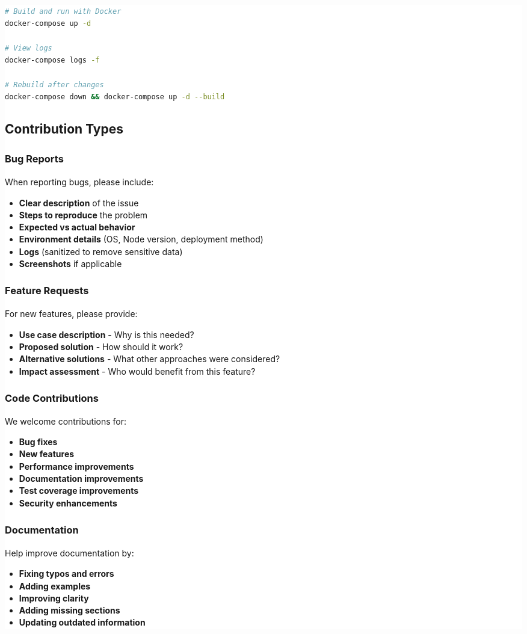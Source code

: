 ```bash
# Build and run with Docker
docker-compose up -d

# View logs
docker-compose logs -f

# Rebuild after changes
docker-compose down && docker-compose up -d --build
```

## Contribution Types

### Bug Reports

When reporting bugs, please include:

- **Clear description** of the issue
- **Steps to reproduce** the problem
- **Expected vs actual behavior**
- **Environment details** (OS, Node version, deployment method)
- **Logs** (sanitized to remove sensitive data)
- **Screenshots** if applicable

### Feature Requests

For new features, please provide:

- **Use case description** - Why is this needed?
- **Proposed solution** - How should it work?
- **Alternative solutions** - What other approaches were considered?
- **Impact assessment** - Who would benefit from this feature?

### Code Contributions

We welcome contributions for:

- **Bug fixes**
- **New features**
- **Performance improvements**
- **Documentation improvements**
- **Test coverage improvements**
- **Security enhancements**

### Documentation

Help improve documentation by:

- **Fixing typos and errors**
- **Adding examples**
- **Improving clarity**
- **Adding missing sections**
- **Updating outdated information**
